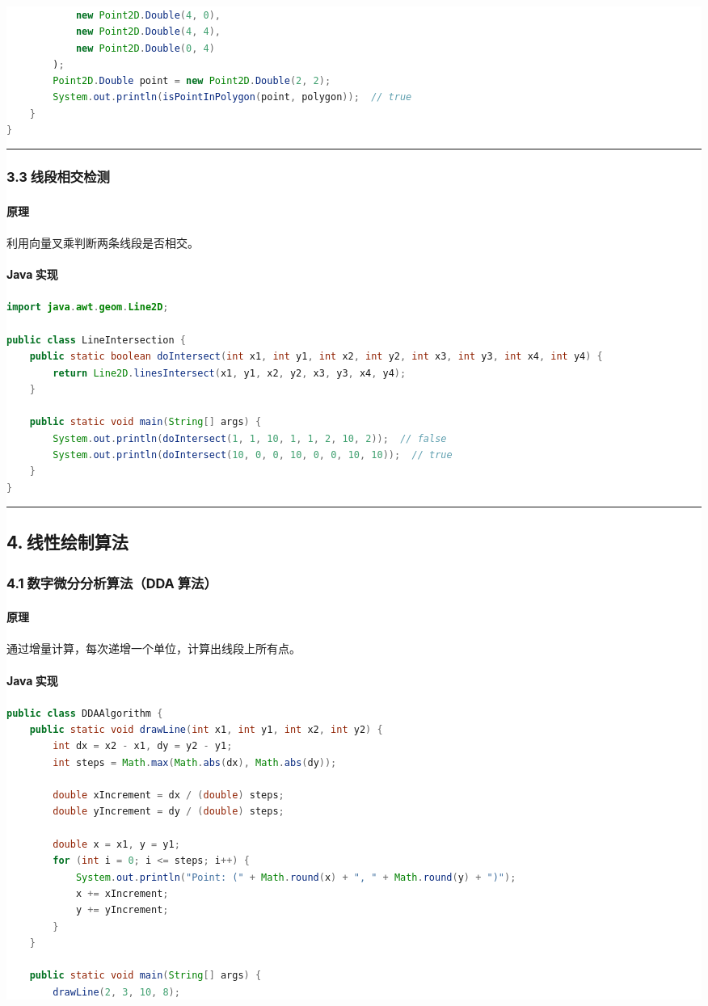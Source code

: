```java
            new Point2D.Double(4, 0),
            new Point2D.Double(4, 4),
            new Point2D.Double(0, 4)
        );
        Point2D.Double point = new Point2D.Double(2, 2);
        System.out.println(isPointInPolygon(point, polygon));  // true
    }
}
```

---

### 3.3 线段相交检测

#### 原理
利用向量叉乘判断两条线段是否相交。

#### Java 实现
```java
import java.awt.geom.Line2D;

public class LineIntersection {
    public static boolean doIntersect(int x1, int y1, int x2, int y2, int x3, int y3, int x4, int y4) {
        return Line2D.linesIntersect(x1, y1, x2, y2, x3, y3, x4, y4);
    }

    public static void main(String[] args) {
        System.out.println(doIntersect(1, 1, 10, 1, 1, 2, 10, 2));  // false
        System.out.println(doIntersect(10, 0, 0, 10, 0, 0, 10, 10));  // true
    }
}
```

---

## 4. 线性绘制算法

### 4.1 数字微分分析算法（DDA 算法）

#### 原理
通过增量计算，每次递增一个单位，计算出线段上所有点。

#### Java 实现
```java
public class DDAAlgorithm {
    public static void drawLine(int x1, int y1, int x2, int y2) {
        int dx = x2 - x1, dy = y2 - y1;
        int steps = Math.max(Math.abs(dx), Math.abs(dy));

        double xIncrement = dx / (double) steps;
        double yIncrement = dy / (double) steps;

        double x = x1, y = y1;
        for (int i = 0; i <= steps; i++) {
            System.out.println("Point: (" + Math.round(x) + ", " + Math.round(y) + ")");
            x += xIncrement;
            y += yIncrement;
        }
    }

    public static void main(String[] args) {
        drawLine(2, 3, 10, 8);
```